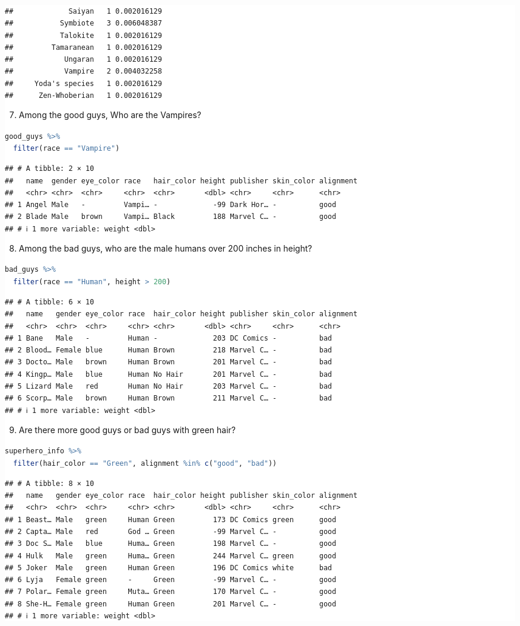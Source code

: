 ```
##             Saiyan   1 0.002016129
##           Symbiote   3 0.006048387
##           Talokite   1 0.002016129
##         Tamaranean   1 0.002016129
##            Ungaran   1 0.002016129
##            Vampire   2 0.004032258
##     Yoda's species   1 0.002016129
##      Zen-Whoberian   1 0.002016129
```

7. Among the good guys, Who are the Vampires?

```r
good_guys %>% 
  filter(race == "Vampire")
```

```
## # A tibble: 2 × 10
##   name  gender eye_color race   hair_color height publisher skin_color alignment
##   <chr> <chr>  <chr>     <chr>  <chr>       <dbl> <chr>     <chr>      <chr>    
## 1 Angel Male   -         Vampi… -             -99 Dark Hor… -          good     
## 2 Blade Male   brown     Vampi… Black         188 Marvel C… -          good     
## # ℹ 1 more variable: weight <dbl>
```

8. Among the bad guys, who are the male humans over 200 inches in height?


```r
bad_guys %>% 
  filter(race == "Human", height > 200)
```

```
## # A tibble: 6 × 10
##   name   gender eye_color race  hair_color height publisher skin_color alignment
##   <chr>  <chr>  <chr>     <chr> <chr>       <dbl> <chr>     <chr>      <chr>    
## 1 Bane   Male   -         Human -             203 DC Comics -          bad      
## 2 Blood… Female blue      Human Brown         218 Marvel C… -          bad      
## 3 Docto… Male   brown     Human Brown         201 Marvel C… -          bad      
## 4 Kingp… Male   blue      Human No Hair       201 Marvel C… -          bad      
## 5 Lizard Male   red       Human No Hair       203 Marvel C… -          bad      
## 6 Scorp… Male   brown     Human Brown         211 Marvel C… -          bad      
## # ℹ 1 more variable: weight <dbl>
```

9. Are there more good guys or bad guys with green hair?


```r
superhero_info %>% 
  filter(hair_color == "Green", alignment %in% c("good", "bad"))
```

```
## # A tibble: 8 × 10
##   name   gender eye_color race  hair_color height publisher skin_color alignment
##   <chr>  <chr>  <chr>     <chr> <chr>       <dbl> <chr>     <chr>      <chr>    
## 1 Beast… Male   green     Human Green         173 DC Comics green      good     
## 2 Capta… Male   red       God … Green         -99 Marvel C… -          good     
## 3 Doc S… Male   blue      Huma… Green         198 Marvel C… -          good     
## 4 Hulk   Male   green     Huma… Green         244 Marvel C… green      good     
## 5 Joker  Male   green     Human Green         196 DC Comics white      bad      
## 6 Lyja   Female green     -     Green         -99 Marvel C… -          good     
## 7 Polar… Female green     Muta… Green         170 Marvel C… -          good     
## 8 She-H… Female green     Human Green         201 Marvel C… -          good     
## # ℹ 1 more variable: weight <dbl>
```
